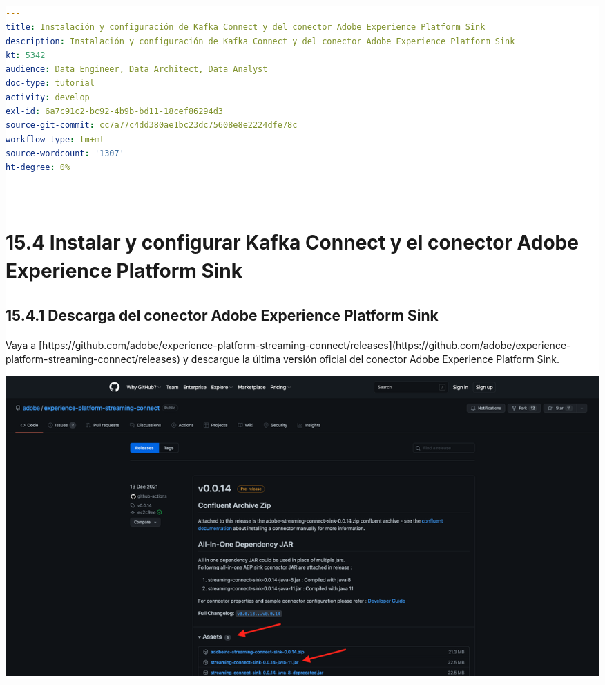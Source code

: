 ```yaml
---
title: Instalación y configuración de Kafka Connect y del conector Adobe Experience Platform Sink
description: Instalación y configuración de Kafka Connect y del conector Adobe Experience Platform Sink
kt: 5342
audience: Data Engineer, Data Architect, Data Analyst
doc-type: tutorial
activity: develop
exl-id: 6a7c91c2-bc92-4b9b-bd11-18cef86294d3
source-git-commit: cc7a77c4dd380ae1bc23dc75608e8e2224dfe78c
workflow-type: tm+mt
source-wordcount: '1307'
ht-degree: 0%

---
```


# 15.4 Instalar y configurar Kafka Connect y el conector Adobe Experience Platform Sink

## 15.4.1 Descarga del conector Adobe Experience Platform Sink

Vaya a [https://github.com/adobe/experience-platform-streaming-connect/releases](https://github.com/adobe/experience-platform-streaming-connect/releases) y descargue la última versión oficial del conector Adobe Experience Platform Sink.

![Kafka](./images/kc1.png)
